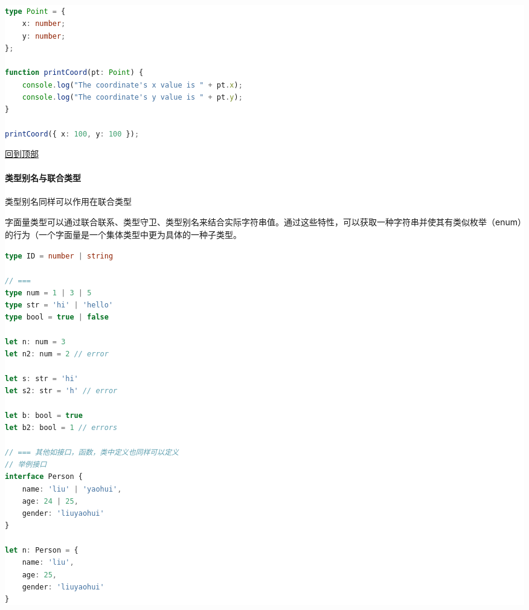 ```typescript
type Point = {
    x: number;
    y: number;
};

function printCoord(pt: Point) {
    console.log("The coordinate's x value is " + pt.x);
    console.log("The coordinate's y value is " + pt.y);
}

printCoord({ x: 100, y: 100 });
```

[回到顶部](#typescript_docs)

#### 类型别名与联合类型
类型别名同样可以作用在联合类型


字面量类型可以通过联合联系、类型守卫、类型别名来结合实际字符串值。通过这些特性，可以获取一种字符串并使其有类似枚举（enum）的行为（一个字面量是一个集体类型中更为具体的一种子类型。

```typescript
type ID = number | string

// === 
type num = 1 | 3 | 5
type str = 'hi' | 'hello'
type bool = true | false

let n: num = 3
let n2: num = 2 // error

let s: str = 'hi'
let s2: str = 'h' // error

let b: bool = true
let b2: bool = 1 // errors

// === 其他如接口，函数，类中定义也同样可以定义
// 举例接口
interface Person {
    name: 'liu' | 'yaohui',
    age: 24 | 25,
    gender: 'liuyaohui'
}

let n: Person = {
    name: 'liu',
    age: 25,
    gender: 'liuyaohui'
}
```
